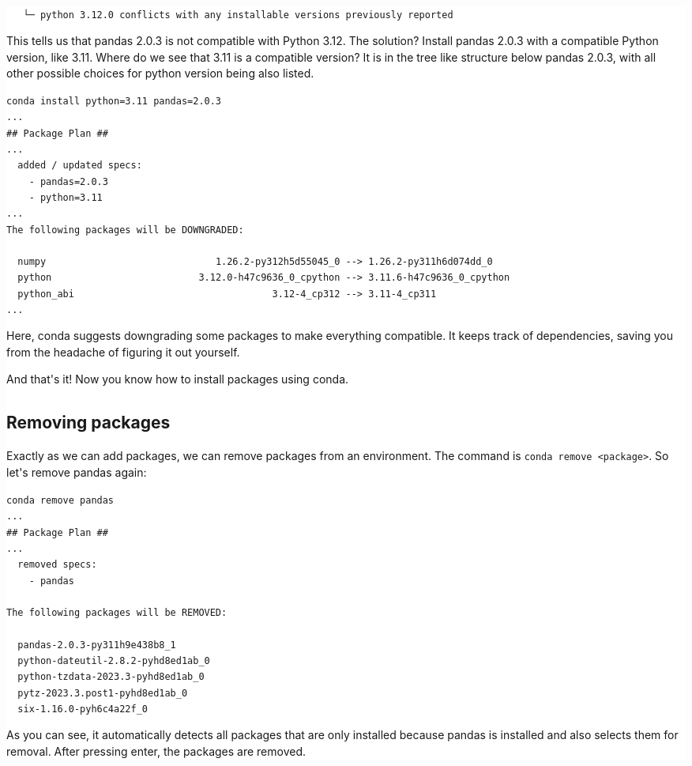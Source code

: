 ```console
   └─ python 3.12.0 conflicts with any installable versions previously reported
```

This tells us that pandas 2.0.3 is not compatible with Python 3.12. The solution? Install pandas 2.0.3 with a compatible Python version, like 3.11. Where do we see that 3.11 is a compatible version? It is in the tree like structure below pandas 2.0.3, with all other possible choices for python version being also listed.

```console
conda install python=3.11 pandas=2.0.3
...
## Package Plan ##
...
  added / updated specs:
    - pandas=2.0.3
    - python=3.11
...
The following packages will be DOWNGRADED:

  numpy                              1.26.2-py312h5d55045_0 --> 1.26.2-py311h6d074dd_0 
  python                          3.12.0-h47c9636_0_cpython --> 3.11.6-h47c9636_0_cpython 
  python_abi                                   3.12-4_cp312 --> 3.11-4_cp311 
...
```

Here, conda suggests downgrading some packages to make everything compatible. It keeps track of dependencies, saving you from the headache of figuring it out yourself.

And that's it! Now you know how to install packages using conda.

## Removing packages

Exactly as we can add packages, we can remove packages from an environment. The command is `conda remove <package>`. So let's remove pandas again:

```
conda remove pandas
...
## Package Plan ##
...
  removed specs:
    - pandas

The following packages will be REMOVED:

  pandas-2.0.3-py311h9e438b8_1
  python-dateutil-2.8.2-pyhd8ed1ab_0
  python-tzdata-2023.3-pyhd8ed1ab_0
  pytz-2023.3.post1-pyhd8ed1ab_0
  six-1.16.0-pyh6c4a22f_0
```

As you can see, it automatically detects all packages that are only installed because pandas is installed and also selects them for removal. After pressing enter, the packages are removed.
